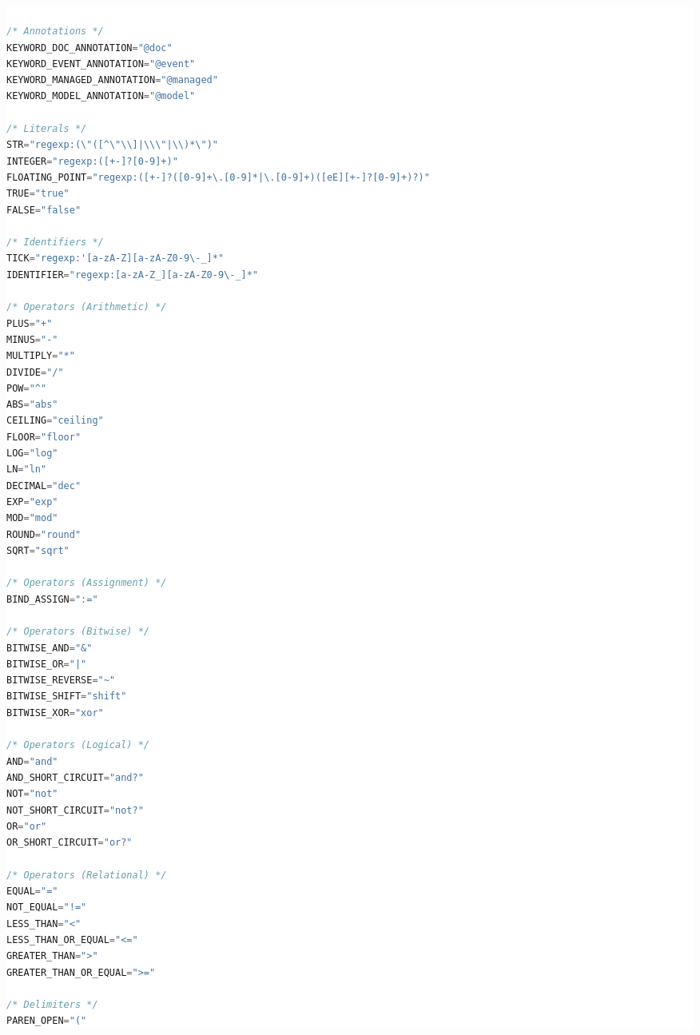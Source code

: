 ```javascript

/* Annotations */
KEYWORD_DOC_ANNOTATION="@doc"
KEYWORD_EVENT_ANNOTATION="@event"
KEYWORD_MANAGED_ANNOTATION="@managed"
KEYWORD_MODEL_ANNOTATION="@model"

/* Literals */
STR="regexp:(\"([^\"\\]|\\\"|\\)*\")"
INTEGER="regexp:([+-]?[0-9]+)"
FLOATING_POINT="regexp:([+-]?([0-9]+\.[0-9]*|\.[0-9]+)([eE][+-]?[0-9]+)?)"
TRUE="true"
FALSE="false"

/* Identifiers */
TICK="regexp:'[a-zA-Z][a-zA-Z0-9\-_]*"
IDENTIFIER="regexp:[a-zA-Z_][a-zA-Z0-9\-_]*"

/* Operators (Arithmetic) */
PLUS="+"
MINUS="-"
MULTIPLY="*"
DIVIDE="/"
POW="^"
ABS="abs"
CEILING="ceiling"
FLOOR="floor"
LOG="log"
LN="ln"
DECIMAL="dec"
EXP="exp"
MOD="mod"
ROUND="round"
SQRT="sqrt"

/* Operators (Assignment) */
BIND_ASSIGN=":="

/* Operators (Bitwise) */
BITWISE_AND="&"
BITWISE_OR="|"
BITWISE_REVERSE="~"
BITWISE_SHIFT="shift"
BITWISE_XOR="xor"

/* Operators (Logical) */
AND="and"
AND_SHORT_CIRCUIT="and?"
NOT="not"
NOT_SHORT_CIRCUIT="not?"
OR="or"
OR_SHORT_CIRCUIT="or?"

/* Operators (Relational) */
EQUAL="="
NOT_EQUAL="!="
LESS_THAN="<"
LESS_THAN_OR_EQUAL="<="
GREATER_THAN=">"
GREATER_THAN_OR_EQUAL=">="

/* Delimiters */
PAREN_OPEN="("
```